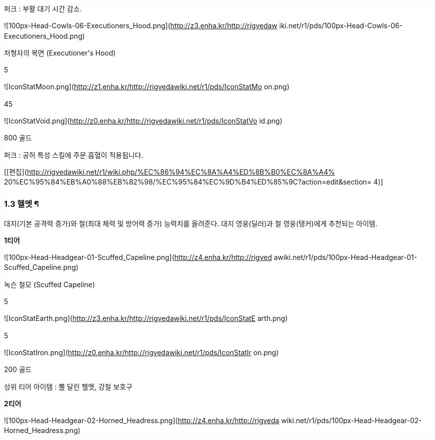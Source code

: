 퍼크 : 부활 대기 시간 감소.

![100px-Head-Cowls-06-Executioners_Hood.png](http://z3.enha.kr/http://rigvedaw
iki.net/r1/pds/100px-Head-Cowls-06-Executioners_Hood.png)

  
처형자의 복면 (Executioner's Hood)

5

![IconStatMoon.png](http://z1.enha.kr/http://rigvedawiki.net/r1/pds/IconStatMo
on.png)

  
45

![IconStatVoid.png](http://z0.enha.kr/http://rigvedawiki.net/r1/pds/IconStatVo
id.png)

800 골드

퍼크 : 공허 특성 스킬에 주문 흡혈이 적용됩니다.

[[편집](http://rigvedawiki.net/r1/wiki.php/%EC%86%94%EC%8A%A4%ED%8B%B0%EC%8A%A4%
20%EC%95%84%EB%A0%88%EB%82%98/%EC%95%84%EC%9D%B4%ED%85%9C?action=edit&section=
4)]

### 1.3 헬멧 ¶

대지(기본 공격력 증가)와 철(최대 체력 및 방어력 증가) 능력치를 올려준다. 대지 영웅(딜러)과 철 영웅(탱커)에게 추천되는 아이템.  

**1티어**

![100px-Head-Headgear-01-Scuffed_Capeline.png](http://z4.enha.kr/http://rigved
awiki.net/r1/pds/100px-Head-Headgear-01-Scuffed_Capeline.png)

  
녹슨 철모 (Scuffed Capeline)

5

![IconStatEarth.png](http://z3.enha.kr/http://rigvedawiki.net/r1/pds/IconStatE
arth.png)

  
5

![IconStatIron.png](http://z0.enha.kr/http://rigvedawiki.net/r1/pds/IconStatIr
on.png)

200 골드

상위 티어 아이템 : 뿔 달린 헬멧, 강철 보호구

**2티어**

![100px-Head-Headgear-02-Horned_Headress.png](http://z4.enha.kr/http://rigveda
wiki.net/r1/pds/100px-Head-Headgear-02-Horned_Headress.png)
